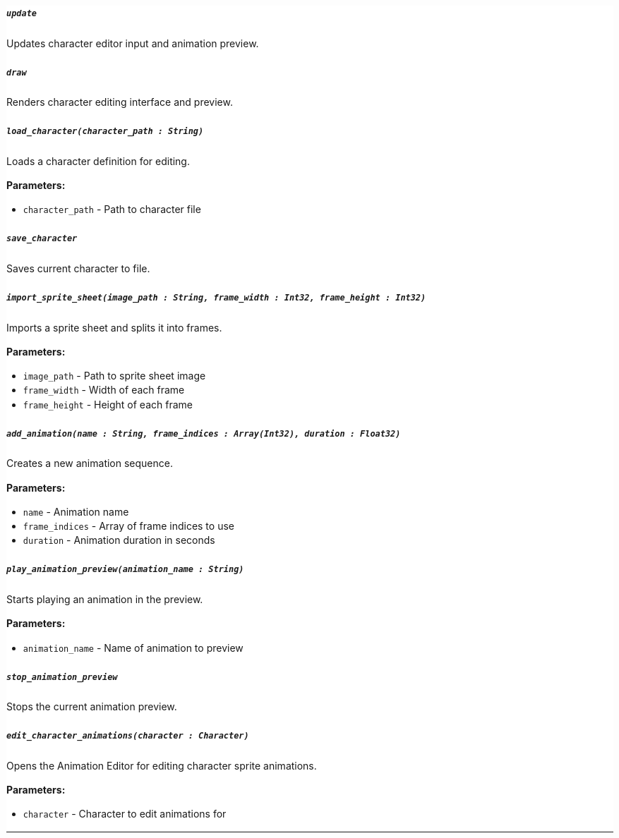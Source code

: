 ##### `update`

Updates character editor input and animation preview.

##### `draw`

Renders character editing interface and preview.

##### `load_character(character_path : String)`

Loads a character definition for editing.

**Parameters:**
- `character_path` - Path to character file

##### `save_character`

Saves current character to file.

##### `import_sprite_sheet(image_path : String, frame_width : Int32, frame_height : Int32)`

Imports a sprite sheet and splits it into frames.

**Parameters:**
- `image_path` - Path to sprite sheet image
- `frame_width` - Width of each frame
- `frame_height` - Height of each frame

##### `add_animation(name : String, frame_indices : Array(Int32), duration : Float32)`

Creates a new animation sequence.

**Parameters:**
- `name` - Animation name
- `frame_indices` - Array of frame indices to use
- `duration` - Animation duration in seconds

##### `play_animation_preview(animation_name : String)`

Starts playing an animation in the preview.

**Parameters:**
- `animation_name` - Name of animation to preview

##### `stop_animation_preview`

Stops the current animation preview.

##### `edit_character_animations(character : Character)`

Opens the Animation Editor for editing character sprite animations.

**Parameters:**
- `character` - Character to edit animations for

---
